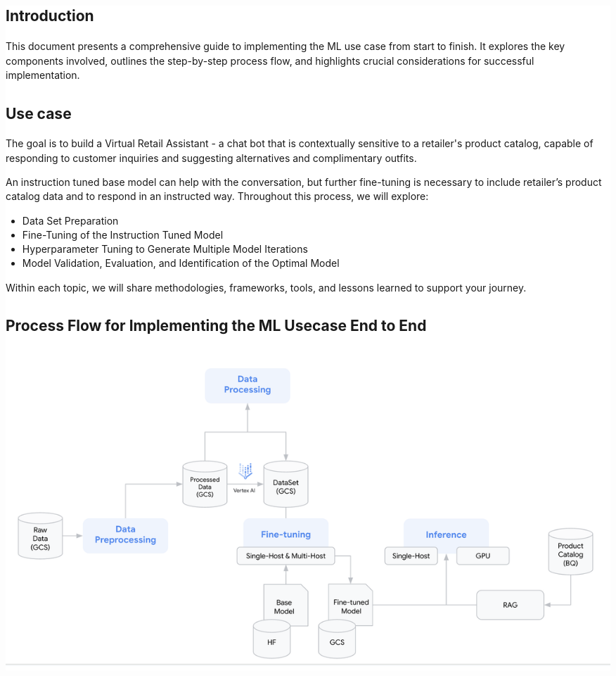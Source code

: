 ## Introduction

This document presents a comprehensive guide to implementing the ML use case from start to finish. It explores the key components involved, outlines the step-by-step process flow, and highlights crucial considerations for successful implementation.

## Use case

The goal is to build a Virtual Retail Assistant \- a chat bot that is contextually sensitive to a retailer's product catalog, capable of responding to customer inquiries and suggesting alternatives and complimentary outfits. 

An instruction tuned base model can help with the conversation, but further fine-tuning is necessary to include retailer’s product catalog data and to respond in an instructed way. Throughout this process, we will explore:

* Data Set Preparation  
* Fine-Tuning of the Instruction Tuned Model  
* Hyperparameter Tuning to Generate Multiple Model Iterations  
* Model Validation, Evaluation, and Identification of the Optimal Model

Within each topic, we will share methodologies, frameworks, tools, and lessons learned to support your journey.


## Process Flow for Implementing the ML Usecase End to End


![MLOps workflow](/best-practices/ml-platform/docs/images/use-case/MLOps_e2e.png)
